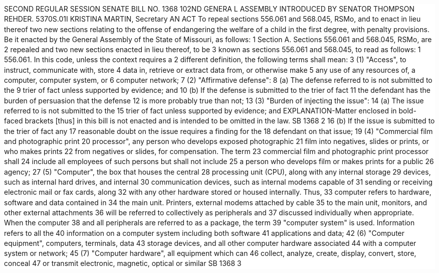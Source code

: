 SECOND REGULAR SESSION
SENATE BILL NO. 1368
102ND GENERA L ASSEMBLY
INTRODUCED BY SENATOR THOMPSON REHDER.
5370S.01I KRISTINA MARTIN, Secretary
AN ACT
To repeal sections 556.061 and 568.045, RSMo, and to enact in lieu thereof two new sections
relating to the offense of endangering the welfare of a child in the first degree, with
penalty provisions.
Be it enacted by the General Assembly of the State of Missouri, as follows:
1 Section A. Sections 556.061 and 568.045, RSMo, are
2 repealed and two new sections enacted in lieu thereof, to be
3 known as sections 556.061 and 568.045, to read as follows:
1 556.061. In this code, unless the context requires a
2 different definition, the following terms shall mean:
3 (1) "Access", to instruct, communicate with, store
4 data in, retrieve or extract data from, or otherwise make
5 any use of any resources of, a computer, computer system, or
6 computer network;
7 (2) "Affirmative defense":
8 (a) The defense referred to is not submitted to the
9 trier of fact unless supported by evidence; and
10 (b) If the defense is submitted to the trier of fact
11 the defendant has the burden of persuasion that the defense
12 is more probably true than not;
13 (3) "Burden of injecting the issue":
14 (a) The issue referred to is not submitted to the
15 trier of fact unless supported by evidence; and
EXPLANATION-Matter enclosed in bold-faced brackets [thus] in this bill is not enacted
and is intended to be omitted in the law.
SB 1368 2
16 (b) If the issue is submitted to the trier of fact any
17 reasonable doubt on the issue requires a finding for the
18 defendant on that issue;
19 (4) "Commercial film and photographic print
20 processor", any person who develops exposed photographic
21 film into negatives, slides or prints, or who makes prints
22 from negatives or slides, for compensation. The term
23 commercial film and photographic print processor shall
24 include all employees of such persons but shall not include
25 a person who develops film or makes prints for a public
26 agency;
27 (5) "Computer", the box that houses the central
28 processing unit (CPU), along with any internal storage
29 devices, such as internal hard drives, and internal
30 communication devices, such as internal modems capable of
31 sending or receiving electronic mail or fax cards, along
32 with any other hardware stored or housed internally. Thus,
33 computer refers to hardware, software and data contained in
34 the main unit. Printers, external modems attached by cable
35 to the main unit, monitors, and other external attachments
36 will be referred to collectively as peripherals and
37 discussed individually when appropriate. When the computer
38 and all peripherals are referred to as a package, the term
39 "computer system" is used. Information refers to all the
40 information on a computer system including both software
41 applications and data;
42 (6) "Computer equipment", computers, terminals, data
43 storage devices, and all other computer hardware associated
44 with a computer system or network;
45 (7) "Computer hardware", all equipment which can
46 collect, analyze, create, display, convert, store, conceal
47 or transmit electronic, magnetic, optical or similar
SB 1368 3